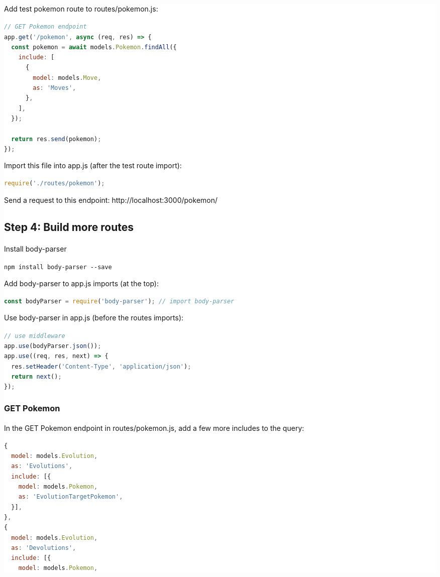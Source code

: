 Add test pokemon route to routes/pokemon.js:

```javascript
// GET Pokemon endpoint
app.get('/pokemon', async (req, res) => {
  const pokemon = await models.Pokemon.findAll({
    include: [
      {
        model: models.Move,
        as: 'Moves',
      },
    ],
  });

  return res.send(pokemon);
});

```

Import this file into app.js (after the test route import):

```javascript
require('./routes/pokemon');
```

Send a request to this endpoint:
http://localhost:3000/pokemon/


## Step 4: Build more routes

Install body-parser

`npm install body-parser --save`

Add body-parser to app.js imports (at the top):

```javascript
const bodyParser = require('body-parser'); // import body-parser
```

Use body-parser in app.js (before the routes imports):

```javascript
// use middleware
app.use(bodyParser.json());
app.use((req, res, next) => {
  res.setHeader('Content-Type', 'application/json');
  return next();
});
```

### GET Pokemon

In the GET Pokemon endpoint in routes/pokemon.js, add a few more includes to the query:

```javascript
{
  model: models.Evolution,
  as: 'Evolutions',
  include: [{
    model: models.Pokemon,
    as: 'EvolutionTargetPokemon',
  }],
},
{
  model: models.Evolution,
  as: 'Devolutions',
  include: [{
    model: models.Pokemon,
```
